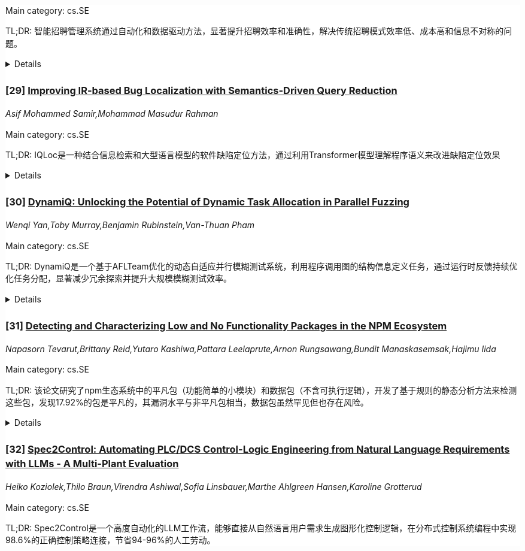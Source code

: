 Main category: cs.SE

TL;DR: 智能招聘管理系统通过自动化和数据驱动方法，显著提升招聘效率和准确性，解决传统招聘模式效率低、成本高和信息不对称的问题。


<details><summary>Details</summary></details>


### [29] [Improving IR-based Bug Localization with Semantics-Driven Query Reduction](https://arxiv.org/abs/2510.04468)
*Asif Mohammed Samir,Mohammad Masudur Rahman*

Main category: cs.SE

TL;DR: IQLoc是一种结合信息检索和大型语言模型的软件缺陷定位方法，通过利用Transformer模型理解程序语义来改进缺陷定位效果


<details><summary>Details</summary></details>


### [30] [DynamiQ: Unlocking the Potential of Dynamic Task Allocation in Parallel Fuzzing](https://arxiv.org/abs/2510.04469)
*Wenqi Yan,Toby Murray,Benjamin Rubinstein,Van-Thuan Pham*

Main category: cs.SE

TL;DR: DynamiQ是一个基于AFLTeam优化的动态自适应并行模糊测试系统，利用程序调用图的结构信息定义任务，通过运行时反馈持续优化任务分配，显著减少冗余探索并提升大规模模糊测试效率。


<details><summary>Details</summary></details>


### [31] [Detecting and Characterizing Low and No Functionality Packages in the NPM Ecosystem](https://arxiv.org/abs/2510.04495)
*Napasorn Tevarut,Brittany Reid,Yutaro Kashiwa,Pattara Leelaprute,Arnon Rungsawang,Bundit Manaskasemsak,Hajimu Iida*

Main category: cs.SE

TL;DR: 该论文研究了npm生态系统中的平凡包（功能简单的小模块）和数据包（不含可执行逻辑），开发了基于规则的静态分析方法来检测这些包，发现17.92%的包是平凡的，其漏洞水平与非平凡包相当，数据包虽然罕见但也存在风险。


<details><summary>Details</summary></details>


### [32] [Spec2Control: Automating PLC/DCS Control-Logic Engineering from Natural Language Requirements with LLMs - A Multi-Plant Evaluation](https://arxiv.org/abs/2510.04519)
*Heiko Koziolek,Thilo Braun,Virendra Ashiwal,Sofia Linsbauer,Marthe Ahlgreen Hansen,Karoline Grotterud*

Main category: cs.SE

TL;DR: Spec2Control是一个高度自动化的LLM工作流，能够直接从自然语言用户需求生成图形化控制逻辑，在分布式控制系统编程中实现98.6%的正确控制策略连接，节省94-96%的人工劳动。


